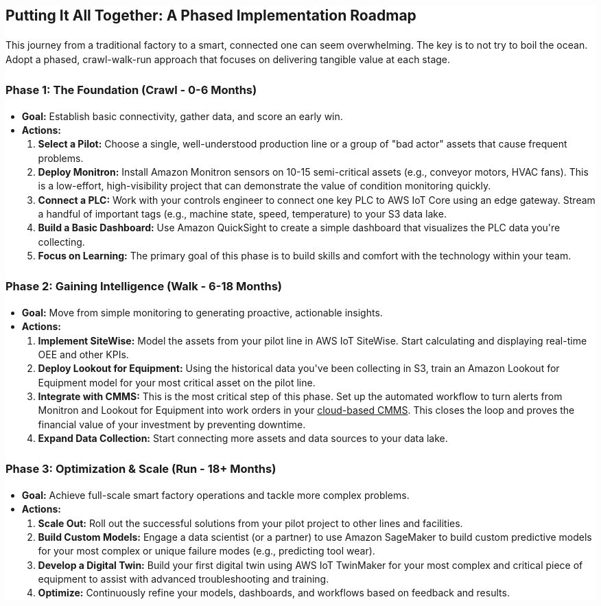 ## Putting It All Together: A Phased Implementation Roadmap

This journey from a traditional factory to a smart, connected one can seem overwhelming. The key is to not try to boil the ocean. Adopt a phased, crawl-walk-run approach that focuses on delivering tangible value at each stage.

### Phase 1: The Foundation (Crawl - 0-6 Months)

*   **Goal:** Establish basic connectivity, gather data, and score an early win.
*   **Actions:**
    1.  **Select a Pilot:** Choose a single, well-understood production line or a group of "bad actor" assets that cause frequent problems.
    2.  **Deploy Monitron:** Install Amazon Monitron sensors on 10-15 semi-critical assets (e.g., conveyor motors, HVAC fans). This is a low-effort, high-visibility project that can demonstrate the value of condition monitoring quickly.
    3.  **Connect a PLC:** Work with your controls engineer to connect one key PLC to AWS IoT Core using an edge gateway. Stream a handful of important tags (e.g., machine state, speed, temperature) to your S3 data lake.
    4.  **Build a Basic Dashboard:** Use Amazon QuickSight to create a simple dashboard that visualizes the PLC data you're collecting.
    5.  **Focus on Learning:** The primary goal of this phase is to build skills and comfort with the technology within your team.

### Phase 2: Gaining Intelligence (Walk - 6-18 Months)

*   **Goal:** Move from simple monitoring to generating proactive, actionable insights.
*   **Actions:**
    1.  **Implement SiteWise:** Model the assets from your pilot line in AWS IoT SiteWise. Start calculating and displaying real-time OEE and other KPIs.
    2.  **Deploy Lookout for Equipment:** Using the historical data you've been collecting in S3, train an Amazon Lookout for Equipment model for your most critical asset on the pilot line.
    3.  **Integrate with CMMS:** This is the most critical step of this phase. Set up the automated workflow to turn alerts from Monitron and Lookout for Equipment into work orders in your [cloud-based CMMS](/products/cmms-software). This closes the loop and proves the financial value of your investment by preventing downtime.
    4.  **Expand Data Collection:** Start connecting more assets and data sources to your data lake.

### Phase 3: Optimization & Scale (Run - 18+ Months)

*   **Goal:** Achieve full-scale smart factory operations and tackle more complex problems.
*   **Actions:**
    1.  **Scale Out:** Roll out the successful solutions from your pilot project to other lines and facilities.
    2.  **Build Custom Models:** Engage a data scientist (or a partner) to use Amazon SageMaker to build custom predictive models for your most complex or unique failure modes (e.g., predicting tool wear).
    3.  **Develop a Digital Twin:** Build your first digital twin using AWS IoT TwinMaker for your most complex and critical piece of equipment to assist with advanced troubleshooting and training.
    4.  **Optimize:** Continuously refine your models, dashboards, and workflows based on feedback and results.
